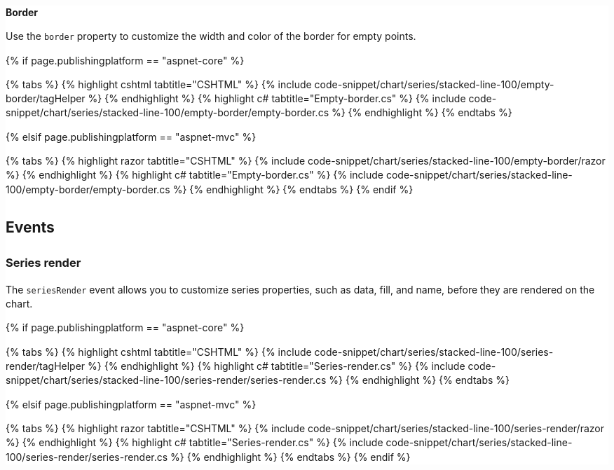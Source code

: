 **Border**

Use the `border` property to customize the width and color of the border for empty points.

{% if page.publishingplatform == "aspnet-core" %}

{% tabs %}
{% highlight cshtml tabtitle="CSHTML" %}
{% include code-snippet/chart/series/stacked-line-100/empty-border/tagHelper %}
{% endhighlight %}
{% highlight c# tabtitle="Empty-border.cs" %}
{% include code-snippet/chart/series/stacked-line-100/empty-border/empty-border.cs %}
{% endhighlight %}
{% endtabs %}

{% elsif page.publishingplatform == "aspnet-mvc" %}

{% tabs %}
{% highlight razor tabtitle="CSHTML" %}
{% include code-snippet/chart/series/stacked-line-100/empty-border/razor %}
{% endhighlight %}
{% highlight c# tabtitle="Empty-border.cs" %}
{% include code-snippet/chart/series/stacked-line-100/empty-border/empty-border.cs %}
{% endhighlight %}
{% endtabs %}
{% endif %}

## Events

### Series render

The `seriesRender` event allows you to customize series properties, such as data, fill, and name, before they are rendered on the chart.

{% if page.publishingplatform == "aspnet-core" %}

{% tabs %}
{% highlight cshtml tabtitle="CSHTML" %}
{% include code-snippet/chart/series/stacked-line-100/series-render/tagHelper %}
{% endhighlight %}
{% highlight c# tabtitle="Series-render.cs" %}
{% include code-snippet/chart/series/stacked-line-100/series-render/series-render.cs %}
{% endhighlight %}
{% endtabs %}

{% elsif page.publishingplatform == "aspnet-mvc" %}

{% tabs %}
{% highlight razor tabtitle="CSHTML" %}
{% include code-snippet/chart/series/stacked-line-100/series-render/razor %}
{% endhighlight %}
{% highlight c# tabtitle="Series-render.cs" %}
{% include code-snippet/chart/series/stacked-line-100/series-render/series-render.cs %}
{% endhighlight %}
{% endtabs %}
{% endif %}
